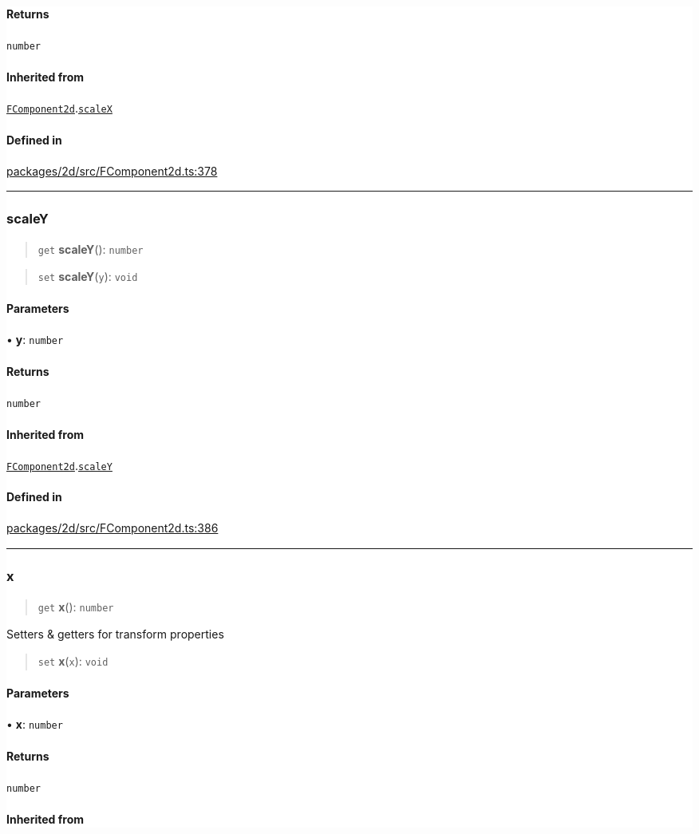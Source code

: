 #### Returns

`number`

#### Inherited from

[`FComponent2d`](FComponent2d.md).[`scaleX`](FComponent2d.md#scalex)

#### Defined in

[packages/2d/src/FComponent2d.ts:378](https://github.com/fibbojs/fibbo/blob/0743d3ecbe169ee26bac94fe1f739f65dc5abae3/packages/2d/src/FComponent2d.ts#L378)

***

### scaleY

> `get` **scaleY**(): `number`

> `set` **scaleY**(`y`): `void`

#### Parameters

• **y**: `number`

#### Returns

`number`

#### Inherited from

[`FComponent2d`](FComponent2d.md).[`scaleY`](FComponent2d.md#scaley)

#### Defined in

[packages/2d/src/FComponent2d.ts:386](https://github.com/fibbojs/fibbo/blob/0743d3ecbe169ee26bac94fe1f739f65dc5abae3/packages/2d/src/FComponent2d.ts#L386)

***

### x

> `get` **x**(): `number`

Setters & getters for transform properties

> `set` **x**(`x`): `void`

#### Parameters

• **x**: `number`

#### Returns

`number`

#### Inherited from
